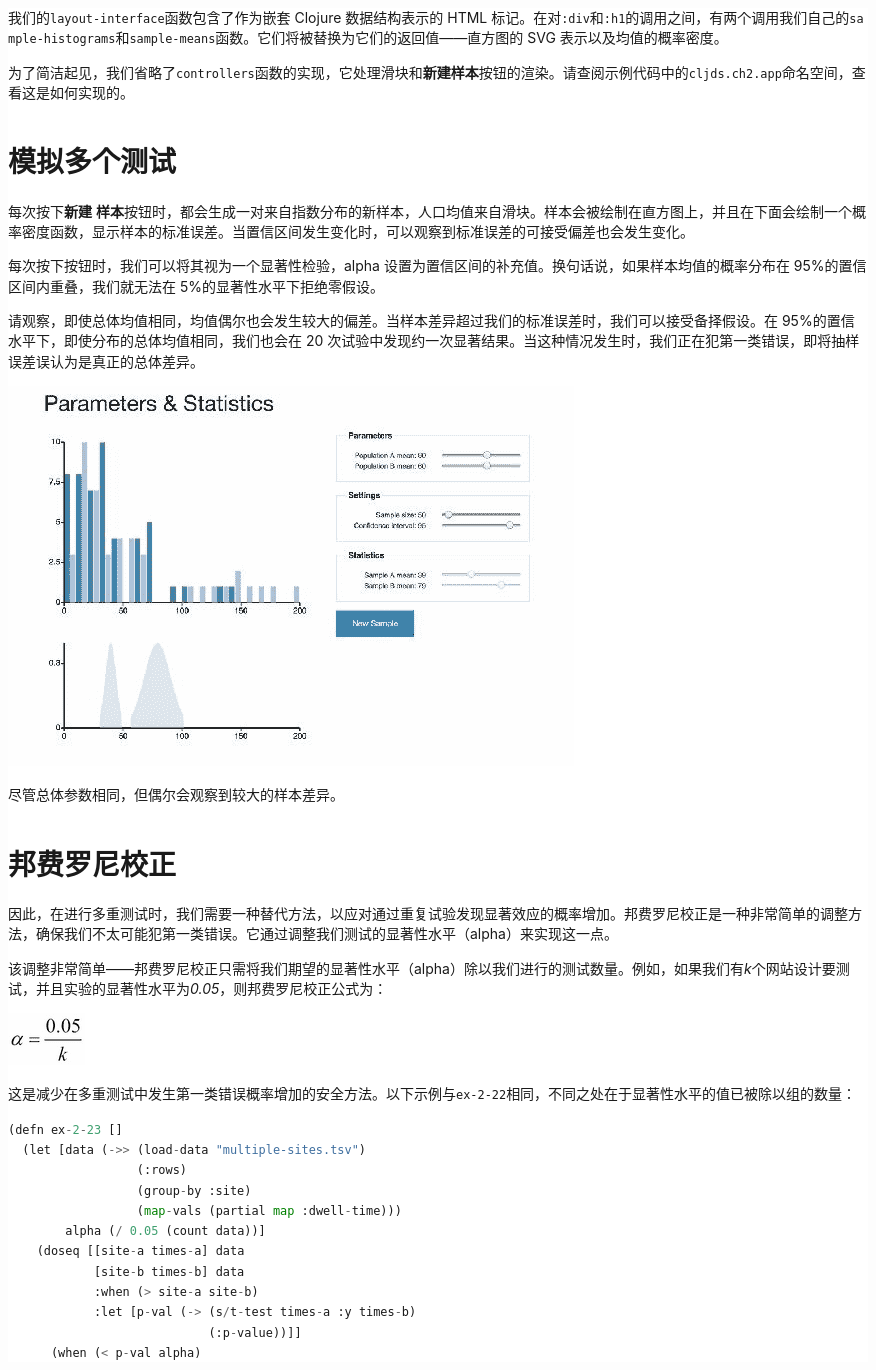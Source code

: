 我们的`layout-interface`函数包含了作为嵌套 Clojure 数据结构表示的 HTML 标记。在对`:div`和`:h1`的调用之间，有两个调用我们自己的`sample-histograms`和`sample-means`函数。它们将被替换为它们的返回值——直方图的 SVG 表示以及均值的概率密度。

为了简洁起见，我们省略了`controllers`函数的实现，它处理滑块和**新建样本**按钮的渲染。请查阅示例代码中的`cljds.ch2.app`命名空间，查看这是如何实现的。

# 模拟多个测试

每次按下**新建** **样本**按钮时，都会生成一对来自指数分布的新样本，人口均值来自滑块。样本会被绘制在直方图上，并且在下面会绘制一个概率密度函数，显示样本的标准误差。当置信区间发生变化时，可以观察到标准误差的可接受偏差也会发生变化。

每次按下按钮时，我们可以将其视为一个显著性检验，alpha 设置为置信区间的补充值。换句话说，如果样本均值的概率分布在 95%的置信区间内重叠，我们就无法在 5%的显著性水平下拒绝零假设。

请观察，即使总体均值相同，均值偶尔也会发生较大的偏差。当样本差异超过我们的标准误差时，我们可以接受备择假设。在 95%的置信水平下，即使分布的总体均值相同，我们也会在 20 次试验中发现约一次显著结果。当这种情况发生时，我们正在犯第一类错误，即将抽样误差误认为是真正的总体差异。

![模拟多重测试](img/7180OS_02_230.jpg)

尽管总体参数相同，但偶尔会观察到较大的样本差异。

# 邦费罗尼校正

因此，在进行多重测试时，我们需要一种替代方法，以应对通过重复试验发现显著效应的概率增加。邦费罗尼校正是一种非常简单的调整方法，确保我们不太可能犯第一类错误。它通过调整我们测试的显著性水平（alpha）来实现这一点。

该调整非常简单——邦费罗尼校正只需将我们期望的显著性水平（alpha）除以我们进行的测试数量。例如，如果我们有*k*个网站设计要测试，并且实验的显著性水平为*0.05*，则邦费罗尼校正公式为：

![邦费罗尼校正](img/7180OS_02_12.jpg)

这是减少在多重测试中发生第一类错误概率增加的安全方法。以下示例与`ex-2-22`相同，不同之处在于显著性水平的值已被除以组的数量：

```py
(defn ex-2-23 []
  (let [data (->> (load-data "multiple-sites.tsv")
                  (:rows)
                  (group-by :site)
                  (map-vals (partial map :dwell-time)))
        alpha (/ 0.05 (count data))]
    (doseq [[site-a times-a] data
            [site-b times-b] data
            :when (> site-a site-b)
            :let [p-val (-> (s/t-test times-a :y times-b)
                            (:p-value))]]
      (when (< p-val alpha)
```